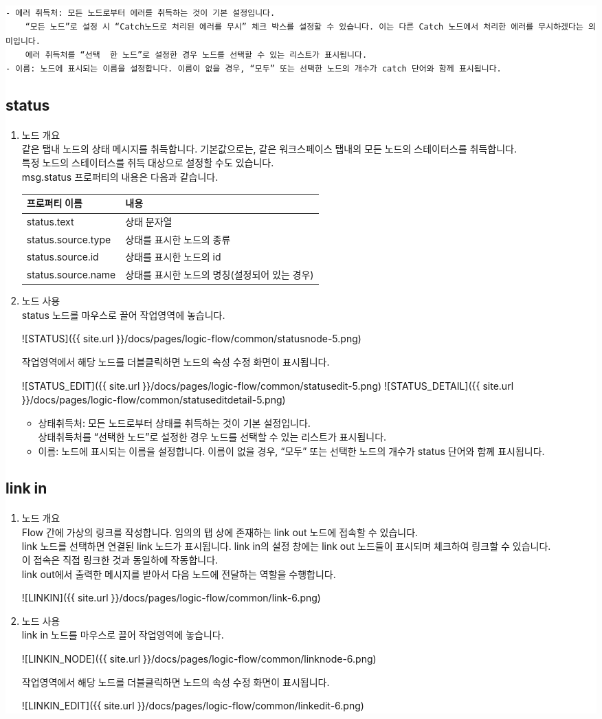     - 에러 취득처: 모든 노드로부터 에러를 취득하는 것이 기본 설정입니다.  
        “모든 노드”로 설정 시 “Catch노드로 처리된 에러를 무시” 체크 박스를 설정할 수 있습니다. 이는 다른 Catch 노드에서 처리한 에러를 무시하겠다는 의미입니다.  
        에러 취득처를 “선택  한 노드”로 설정한 경우 노드를 선택할 수 있는 리스트가 표시됩니다.  
    - 이름: 노드에 표시되는 이름을 설정합니다. 이름이 없을 경우, “모두” 또는 선택한 노드의 개수가 catch 단어와 함께 표시됩니다.

## status
1. 노드 개요  
    같은 탭내 노드의 상태 메시지를 취득합니다. 기본값으로는, 같은 워크스페이스 탭내의 모든 노드의 스테이터스를 취득합니다.  
    특정 노드의 스테이터스를 취득 대상으로 설정할 수도 있습니다.   
    msg.status 프로퍼티의 내용은 다음과 같습니다.  

    | 프로퍼티 이름       | 내용          |
    | :----------- | :---------------- |
    | status.text           | 상태 문자열 |
    | status.source.type | 상태를 표시한 노드의 종류  |
    | status.source.id          | 상태를 표시한 노드의 id     |
    | status.source.name        | 상태를 표시한 노드의 명칭(설정되어 있는 경우) |

2. 노드 사용  
    status 노드를 마우스로 끌어 작업영역에 놓습니다.
    
    ![STATUS]({{ site.url }}/docs/pages/logic-flow/common/statusnode-5.png)

    작업영역에서 해당 노드를 더블클릭하면 노드의 속성 수정 화면이 표시됩니다.

    ![STATUS_EDIT]({{ site.url }}/docs/pages/logic-flow/common/statusedit-5.png) ![STATUS_DETAIL]({{ site.url }}/docs/pages/logic-flow/common/statuseditdetail-5.png)

    - 상태취득처: 모든 노드로부터 상태를 취득하는 것이 기본 설정입니다.  
        상태취득처를 “선택한 노드”로 설정한 경우 노드를 선택할 수 있는 리스트가 표시됩니다.
    - 이름: 노드에 표시되는 이름을 설정합니다. 이름이 없을 경우, “모두” 또는 선택한 노드의 개수가 status 단어와 함께 표시됩니다.

## link in
1. 노드 개요  
    Flow 간에 가상의 링크를 작성합니다. 임의의 탭 상에 존재하는 link out 노드에 접속할 수 있습니다.  
    link 노드를 선택하면 연결된 link 노드가 표시됩니다. link in의 설정 창에는 link out 노드들이 표시되며 체크하여 링크할 수 있습니다.  
    이 접속은 직접 링크한 것과 동일하에 작동합니다.  
    link out에서 출력한 메시지를 받아서 다음 노드에 전달하는 역할을 수행합니다.  

    ![LINKIN]({{ site.url }}/docs/pages/logic-flow/common/link-6.png) 

2. 노드 사용  
    link in 노드를 마우스로 끌어 작업영역에 놓습니다.
    
    ![LINKIN_NODE]({{ site.url }}/docs/pages/logic-flow/common/linknode-6.png) 

    작업영역에서 해당 노드를 더블클릭하면 노드의 속성 수정 화면이 표시됩니다.

    ![LINKIN_EDIT]({{ site.url }}/docs/pages/logic-flow/common/linkedit-6.png)
